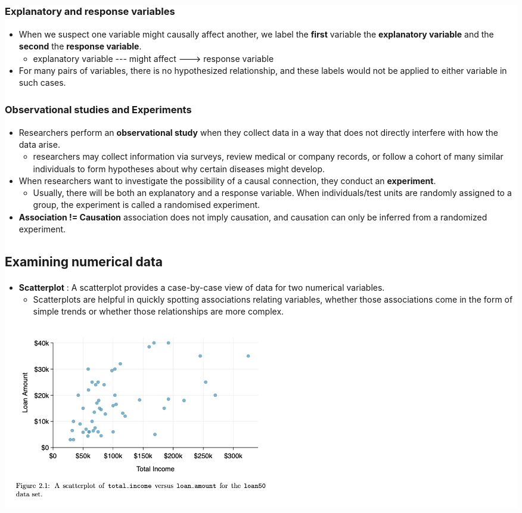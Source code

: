 ### Explanatory and response variables

* When we suspect one variable might causally affect another, we label the **first** variable the **explanatory
  variable** and the **second** the **response variable**.
    * explanatory variable --- might affect ---> response variable
* For many pairs of variables, there is no hypothesized relationship, and these labels would not be applied to either
  variable in such cases.

### Observational studies and Experiments

* Researchers perform an **observational study** when they collect data in a way that does not directly interfere with
  how the data arise.
    * researchers may collect information via surveys, review medical or company records, or follow a cohort of many
      similar individuals to form hypotheses about why certain diseases might develop.
* When researchers want to investigate the possibility of a causal connection, they conduct an **experiment**.
    * Usually, there will be both an explanatory and a response variable. When individuals/test units are randomly
      assigned to a group, the experiment is called a randomised experiment.
* **Association != Causation** association does not imply causation, and causation can only be inferred from a
  randomized experiment.

## Examining numerical data

* **Scatterplot** : A scatterplot provides a case-by-case view of data for two numerical variables.
    * Scatterplots are helpful in quickly spotting associations relating variables, whether those associations come in
      the form of simple trends or whether those relationships are more complex.

<img src="./img/1/9.png" alt="alt text" width="500" height="300">  
